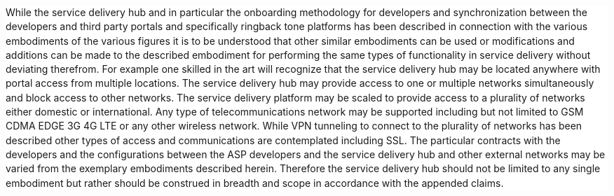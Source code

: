 While the service delivery hub and in particular the onboarding methodology for developers and synchronization between the developers and third party portals and specifically ringback tone platforms has been described in connection with the various embodiments of the various figures it is to be understood that other similar embodiments can be used or modifications and additions can be made to the described embodiment for performing the same types of functionality in service delivery without deviating therefrom. For example one skilled in the art will recognize that the service delivery hub may be located anywhere with portal access from multiple locations. The service delivery hub may provide access to one or multiple networks simultaneously and block access to other networks. The service delivery platform may be scaled to provide access to a plurality of networks either domestic or international. Any type of telecommunications network may be supported including but not limited to GSM CDMA EDGE 3G 4G LTE or any other wireless network. While VPN tunneling to connect to the plurality of networks has been described other types of access and communications are contemplated including SSL. The particular contracts with the developers and the configurations between the ASP developers and the service delivery hub and other external networks may be varied from the exemplary embodiments described herein. Therefore the service delivery hub should not be limited to any single embodiment but rather should be construed in breadth and scope in accordance with the appended claims.

